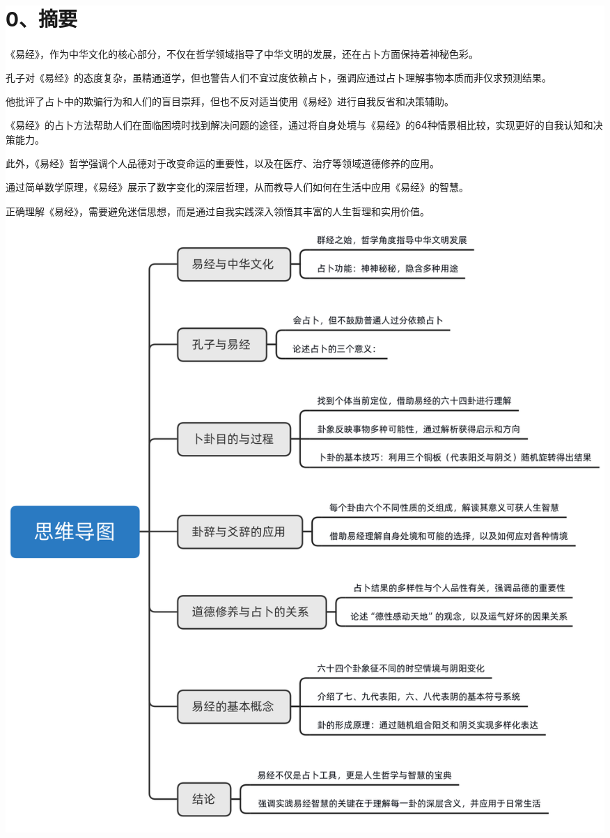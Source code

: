 # 0、摘要

《易经》，作为中华文化的核心部分，不仅在哲学领域指导了中华文明的发展，还在占卜方面保持着神秘色彩。

孔子对《易经》的态度复杂，虽精通道学，但也警告人们不宜过度依赖占卜，强调应通过占卜理解事物本质而非仅求预测结果。

他批评了占卜中的欺骗行为和人们的盲目崇拜，但也不反对适当使用《易经》进行自我反省和决策辅助。

《易经》的占卜方法帮助人们在面临困境时找到解决问题的途径，通过将自身处境与《易经》的64种情景相比较，实现更好的自我认知和决策能力。

此外，《易经》哲学强调个人品德对于改变命运的重要性，以及在医疗、治疗等领域道德修养的应用。

通过简单数学原理，《易经》展示了数字变化的深层哲理，从而教导人们如何在生活中应用《易经》的智慧。

正确理解《易经》，需要避免迷信思想，而是通过自我实践深入领悟其丰富的人生哲理和实用价值。

![易经的智慧04破解占卦_思维导图](images/易经的智慧04破解占卦_思维导图.jpg)
